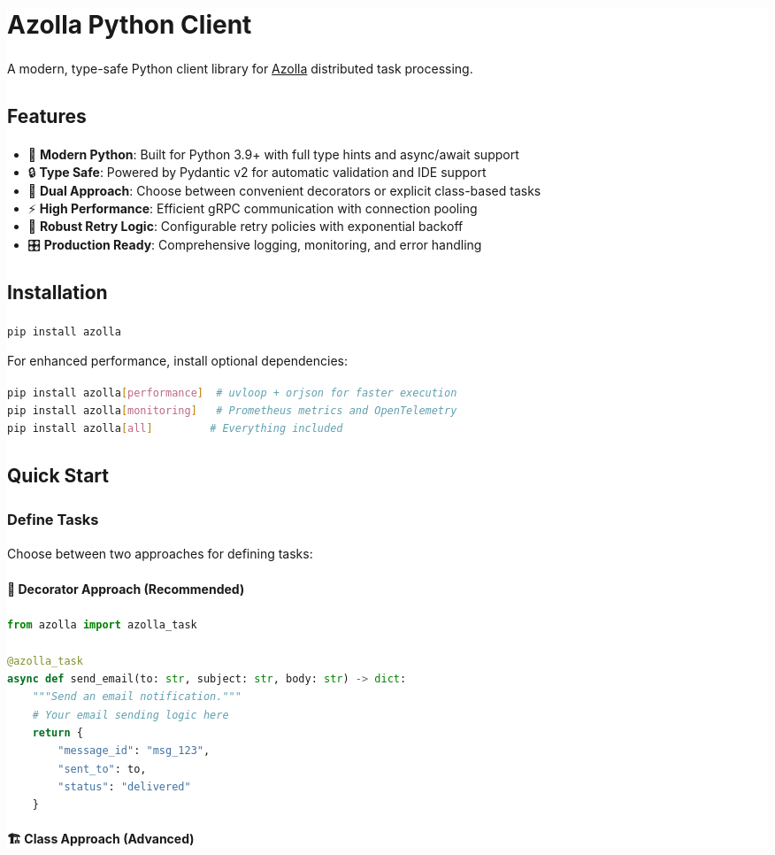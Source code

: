 # Azolla Python Client

A modern, type-safe Python client library for [Azolla](https://github.com/azolla-io/azolla) distributed task processing.

## Features

- 🚀 **Modern Python**: Built for Python 3.9+ with full type hints and async/await support
- 🔒 **Type Safe**: Powered by Pydantic v2 for automatic validation and IDE support
- 🎯 **Dual Approach**: Choose between convenient decorators or explicit class-based tasks
- ⚡ **High Performance**: Efficient gRPC communication with connection pooling
- 🔄 **Robust Retry Logic**: Configurable retry policies with exponential backoff
- 🎛️ **Production Ready**: Comprehensive logging, monitoring, and error handling

## Installation

```bash
pip install azolla
```

For enhanced performance, install optional dependencies:

```bash
pip install azolla[performance]  # uvloop + orjson for faster execution
pip install azolla[monitoring]   # Prometheus metrics and OpenTelemetry
pip install azolla[all]         # Everything included
```

## Quick Start

### Define Tasks

Choose between two approaches for defining tasks:

#### 🎯 Decorator Approach (Recommended)

```python
from azolla import azolla_task

@azolla_task
async def send_email(to: str, subject: str, body: str) -> dict:
    """Send an email notification."""
    # Your email sending logic here
    return {
        "message_id": "msg_123",
        "sent_to": to,
        "status": "delivered"
    }
```

#### 🏗️ Class Approach (Advanced)
